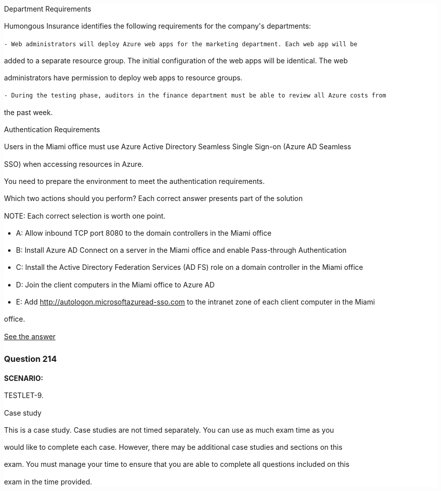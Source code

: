 Department Requirements

Humongous Insurance identifies the following requirements for the company's departments:

	- Web administrators will deploy Azure web apps for the marketing department. Each web app will be

added to a separate resource group. The initial configuration of the web apps will be identical. The web

administrators have permission to deploy web apps to resource groups.

	- During the testing phase, auditors in the finance department must be able to review all Azure costs from

the past week.

Authentication Requirements

Users in the Miami office must use Azure Active Directory Seamless Single Sign-on (Azure AD Seamless

SSO) when accessing resources in Azure.

You need to prepare the environment to meet the authentication requirements.

Which two actions should you perform? Each correct answer presents part of the solution

NOTE: Each correct selection is worth one point.

* A: Allow inbound TCP port 8080 to the domain controllers in the Miami office

* B: Install Azure AD Connect on a server in the Miami office and enable Pass-through Authentication

* C: Install the Active Directory Federation Services (AD FS) role on a domain controller in the Miami office

* D: Join the client computers in the Miami office to Azure AD

* E: Add http://autologon.microsoftazuread-sso.com to the intranet zone of each client computer in the Miami

office.

[See the answer](#answer-213)

### Question 214

**SCENARIO:**

TESTLET-9.

Case study

This is a case study. Case studies are not timed separately. You can use as much exam time as you

would like to complete each case. However, there may be additional case studies and sections on this

exam. You must manage your time to ensure that you are able to complete all questions included on this

exam in the time provided.
